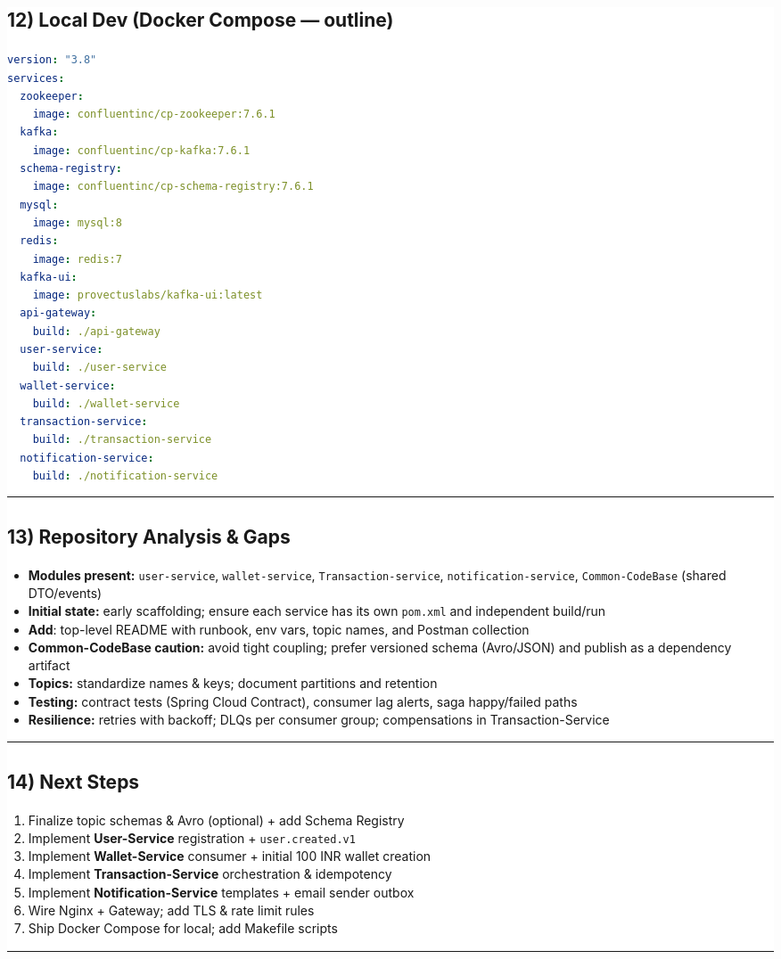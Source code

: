 
## 12) Local Dev (Docker Compose — outline)
```yaml
version: "3.8"
services:
  zookeeper:
    image: confluentinc/cp-zookeeper:7.6.1
  kafka:
    image: confluentinc/cp-kafka:7.6.1
  schema-registry:
    image: confluentinc/cp-schema-registry:7.6.1
  mysql:
    image: mysql:8
  redis:
    image: redis:7
  kafka-ui:
    image: provectuslabs/kafka-ui:latest
  api-gateway:
    build: ./api-gateway
  user-service:
    build: ./user-service
  wallet-service:
    build: ./wallet-service
  transaction-service:
    build: ./transaction-service
  notification-service:
    build: ./notification-service
```

---

## 13) Repository Analysis & Gaps
- **Modules present:** `user-service`, `wallet-service`, `Transaction-service`, `notification-service`, `Common-CodeBase` (shared DTO/events)
- **Initial state:** early scaffolding; ensure each service has its own `pom.xml` and independent build/run
- **Add**: top-level README with runbook, env vars, topic names, and Postman collection
- **Common-CodeBase caution:** avoid tight coupling; prefer versioned schema (Avro/JSON) and publish as a dependency artifact
- **Topics:** standardize names & keys; document partitions and retention
- **Testing:** contract tests (Spring Cloud Contract), consumer lag alerts, saga happy/failed paths
- **Resilience:** retries with backoff; DLQs per consumer group; compensations in Transaction-Service

---

## 14) Next Steps
1. Finalize topic schemas & Avro (optional) + add Schema Registry
2. Implement **User-Service** registration + `user.created.v1`
3. Implement **Wallet-Service** consumer + initial 100 INR wallet creation
4. Implement **Transaction-Service** orchestration & idempotency
5. Implement **Notification-Service** templates + email sender outbox
6. Wire Nginx + Gateway; add TLS & rate limit rules
7. Ship Docker Compose for local; add Makefile scripts

---